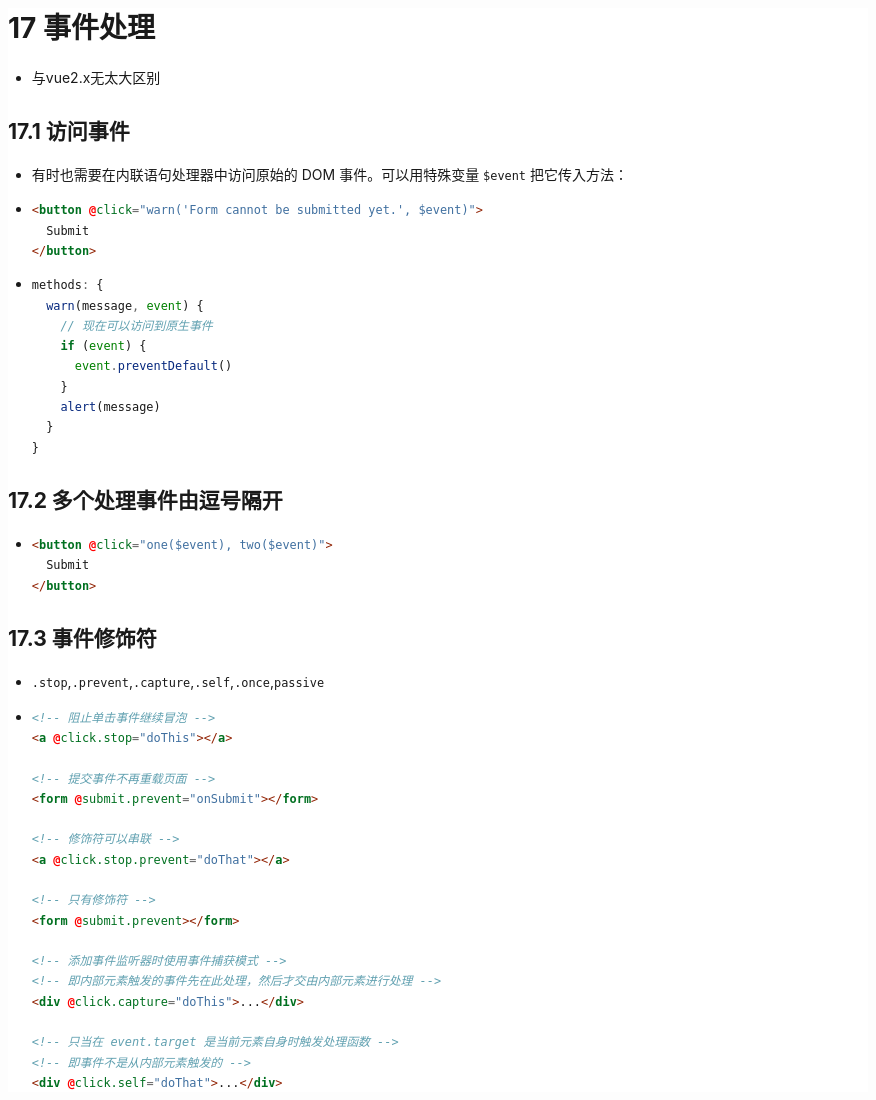 

# 17 事件处理

- 与vue2.x无太大区别

## 17.1 访问事件

- 有时也需要在内联语句处理器中访问原始的 DOM 事件。可以用特殊变量 `$event` 把它传入方法：

- ```html
  <button @click="warn('Form cannot be submitted yet.', $event)">
    Submit
  </button>
  ```

- ```js
  methods: {
    warn(message, event) {
      // 现在可以访问到原生事件
      if (event) {
        event.preventDefault()
      }
      alert(message)
    }
  }
  ```



## 17.2 多个处理事件由逗号隔开

- ```html
  <button @click="one($event), two($event)">
    Submit
  </button>
  ```



## 17.3 事件修饰符

- `.stop`,`.prevent`,`.capture`,`.self`,`.once`,`passive`

- ```html
  <!-- 阻止单击事件继续冒泡 -->
  <a @click.stop="doThis"></a>
  
  <!-- 提交事件不再重载页面 -->
  <form @submit.prevent="onSubmit"></form>
  
  <!-- 修饰符可以串联 -->
  <a @click.stop.prevent="doThat"></a>
  
  <!-- 只有修饰符 -->
  <form @submit.prevent></form>
  
  <!-- 添加事件监听器时使用事件捕获模式 -->
  <!-- 即内部元素触发的事件先在此处理，然后才交由内部元素进行处理 -->
  <div @click.capture="doThis">...</div>
  
  <!-- 只当在 event.target 是当前元素自身时触发处理函数 -->
  <!-- 即事件不是从内部元素触发的 -->
  <div @click.self="doThat">...</div>
  
  ```